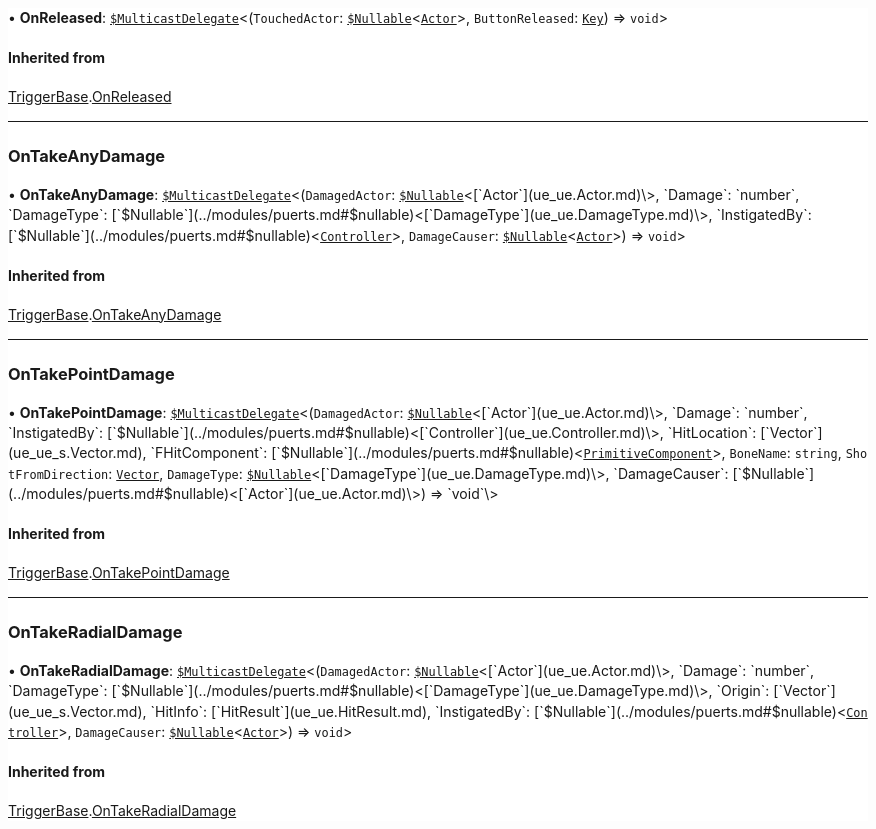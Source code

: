• **OnReleased**: [`$MulticastDelegate`](../interfaces/ue_puerts._MulticastDelegate.md)<(`TouchedActor`: [`$Nullable`](../modules/puerts.md#$nullable)<[`Actor`](ue_ue.Actor.md)\>, `ButtonReleased`: [`Key`](ue_ue.Key.md)) => `void`\>

#### Inherited from

[TriggerBase](ue_ue.TriggerBase.md).[OnReleased](ue_ue.TriggerBase.md#onreleased)

___

### OnTakeAnyDamage

• **OnTakeAnyDamage**: [`$MulticastDelegate`](../interfaces/ue_puerts._MulticastDelegate.md)<(`DamagedActor`: [`$Nullable`](../modules/puerts.md#$nullable)<[`Actor`](ue_ue.Actor.md)\>, `Damage`: `number`, `DamageType`: [`$Nullable`](../modules/puerts.md#$nullable)<[`DamageType`](ue_ue.DamageType.md)\>, `InstigatedBy`: [`$Nullable`](../modules/puerts.md#$nullable)<[`Controller`](ue_ue.Controller.md)\>, `DamageCauser`: [`$Nullable`](../modules/puerts.md#$nullable)<[`Actor`](ue_ue.Actor.md)\>) => `void`\>

#### Inherited from

[TriggerBase](ue_ue.TriggerBase.md).[OnTakeAnyDamage](ue_ue.TriggerBase.md#ontakeanydamage)

___

### OnTakePointDamage

• **OnTakePointDamage**: [`$MulticastDelegate`](../interfaces/ue_puerts._MulticastDelegate.md)<(`DamagedActor`: [`$Nullable`](../modules/puerts.md#$nullable)<[`Actor`](ue_ue.Actor.md)\>, `Damage`: `number`, `InstigatedBy`: [`$Nullable`](../modules/puerts.md#$nullable)<[`Controller`](ue_ue.Controller.md)\>, `HitLocation`: [`Vector`](ue_ue_s.Vector.md), `FHitComponent`: [`$Nullable`](../modules/puerts.md#$nullable)<[`PrimitiveComponent`](ue_ue.PrimitiveComponent.md)\>, `BoneName`: `string`, `ShotFromDirection`: [`Vector`](ue_ue_s.Vector.md), `DamageType`: [`$Nullable`](../modules/puerts.md#$nullable)<[`DamageType`](ue_ue.DamageType.md)\>, `DamageCauser`: [`$Nullable`](../modules/puerts.md#$nullable)<[`Actor`](ue_ue.Actor.md)\>) => `void`\>

#### Inherited from

[TriggerBase](ue_ue.TriggerBase.md).[OnTakePointDamage](ue_ue.TriggerBase.md#ontakepointdamage)

___

### OnTakeRadialDamage

• **OnTakeRadialDamage**: [`$MulticastDelegate`](../interfaces/ue_puerts._MulticastDelegate.md)<(`DamagedActor`: [`$Nullable`](../modules/puerts.md#$nullable)<[`Actor`](ue_ue.Actor.md)\>, `Damage`: `number`, `DamageType`: [`$Nullable`](../modules/puerts.md#$nullable)<[`DamageType`](ue_ue.DamageType.md)\>, `Origin`: [`Vector`](ue_ue_s.Vector.md), `HitInfo`: [`HitResult`](ue_ue.HitResult.md), `InstigatedBy`: [`$Nullable`](../modules/puerts.md#$nullable)<[`Controller`](ue_ue.Controller.md)\>, `DamageCauser`: [`$Nullable`](../modules/puerts.md#$nullable)<[`Actor`](ue_ue.Actor.md)\>) => `void`\>

#### Inherited from

[TriggerBase](ue_ue.TriggerBase.md).[OnTakeRadialDamage](ue_ue.TriggerBase.md#ontakeradialdamage)
